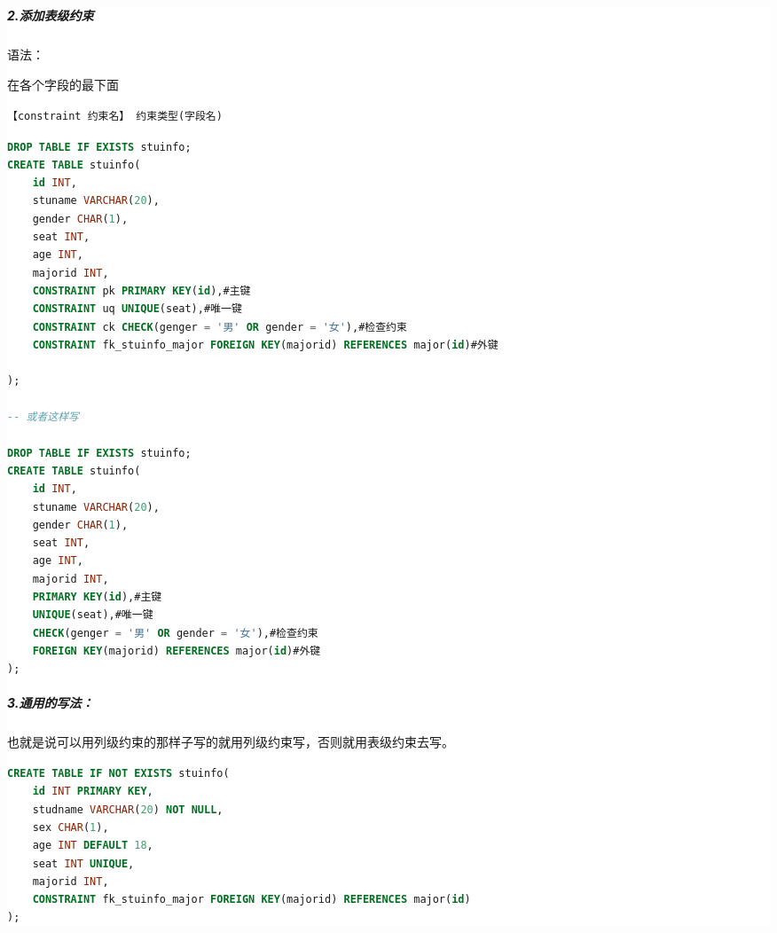 ##### 2.添加表级约束

语法：

在各个字段的最下面

`【constraint 约束名】 约束类型(字段名)` 

```sql
DROP TABLE IF EXISTS stuinfo;
CREATE TABLE stuinfo(
	id INT,
	stuname VARCHAR(20),
	gender CHAR(1),
	seat INT,
	age INT,
	majorid INT,
	CONSTRAINT pk PRIMARY KEY(id),#主键
	CONSTRAINT uq UNIQUE(seat),#唯一键
	CONSTRAINT ck CHECK(genger = '男' OR gender = '女'),#检查约束
	CONSTRAINT fk_stuinfo_major FOREIGN KEY(majorid) REFERENCES major(id)#外键

);

-- 或者这样写

DROP TABLE IF EXISTS stuinfo;
CREATE TABLE stuinfo(
	id INT,
	stuname VARCHAR(20),
	gender CHAR(1),
	seat INT,
	age INT,
	majorid INT,
	PRIMARY KEY(id),#主键
	UNIQUE(seat),#唯一键
	CHECK(genger = '男' OR gender = '女'),#检查约束
	FOREIGN KEY(majorid) REFERENCES major(id)#外键
);
```

##### 3.通用的写法：

也就是说可以用列级约束的那样子写的就用列级约束写，否则就用表级约束去写。

```sql
CREATE TABLE IF NOT EXISTS stuinfo(
	id INT PRIMARY KEY,
	studname VARCHAR(20) NOT NULL,
	sex CHAR(1),
	age INT DEFAULT 18,
	seat INT UNIQUE,
	majorid INT,
	CONSTRAINT fk_stuinfo_major FOREIGN KEY(majorid) REFERENCES major(id)
);
```
